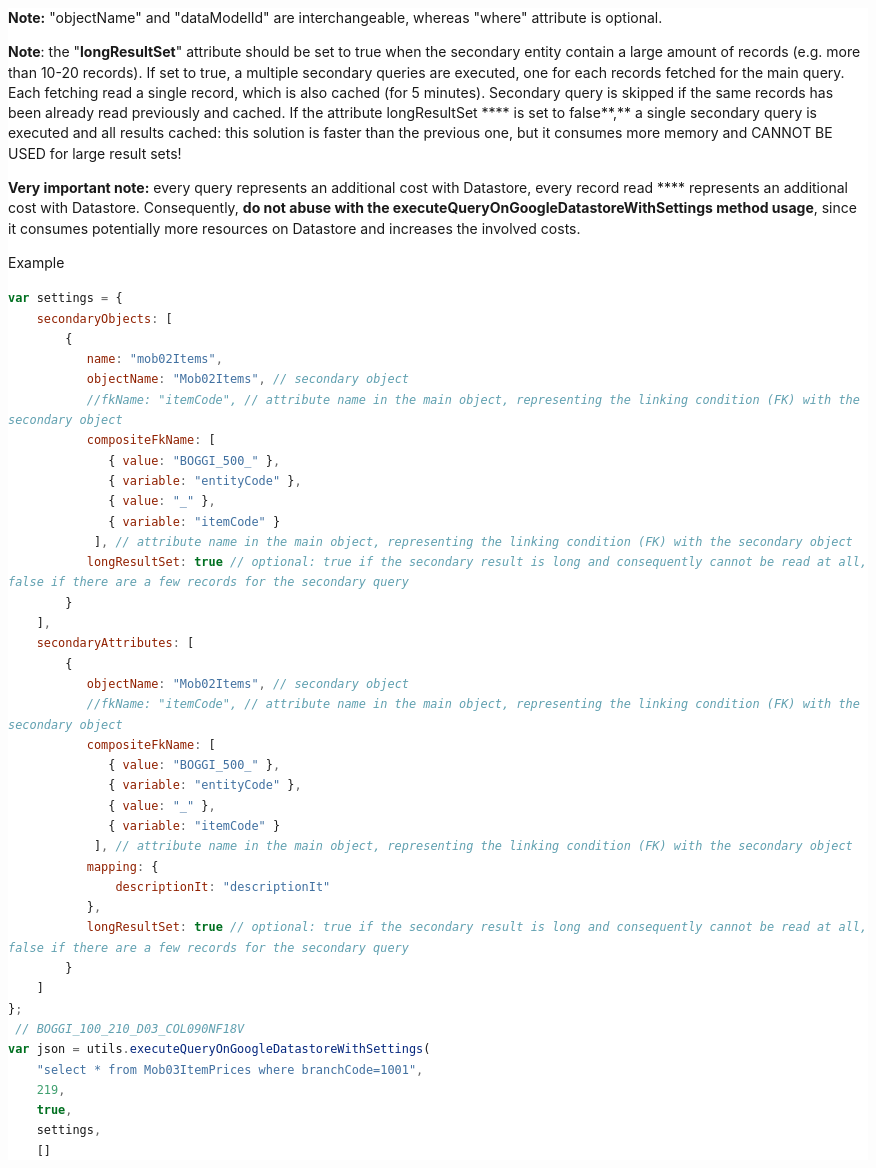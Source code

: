 **Note:** "objectName" and "dataModelId" are interchangeable, whereas "where" attribute is optional.

**Note**: the "**longResultSet**" attribute should be set to true when the secondary entity contain a large amount of records (e.g. more than 10-20 records). If set to true, a multiple secondary queries are executed, one for each records fetched for the main query. Each fetching read a single record, which is also cached (for 5 minutes). Secondary query is skipped if the same records has been already read previously and cached. If the attribute longResultSet **** is set to false**,** a single secondary query is executed and all results cached: this solution is faster than the previous one, but it consumes more memory and CANNOT BE USED for large result sets!

**Very important note:** every query represents an additional cost with Datastore,  every record read **** represents an additional cost with Datastore. Consequently, **do not abuse with the executeQueryOnGoogleDatastoreWithSettings method usage**, since it consumes potentially more resources on Datastore and increases the involved costs.



Example

```javascript
var settings = {
    secondaryObjects: [
        {
           name: "mob02Items", 
           objectName: "Mob02Items", // secondary object
           //fkName: "itemCode", // attribute name in the main object, representing the linking condition (FK) with the secondary object 
           compositeFkName: [
              { value: "BOGGI_500_" },
              { variable: "entityCode" },
              { value: "_" },
              { variable: "itemCode" }
            ], // attribute name in the main object, representing the linking condition (FK) with the secondary object 
           longResultSet: true // optional: true if the secondary result is long and consequently cannot be read at all, false if there are a few records for the secondary query
        }
    ],
    secondaryAttributes: [
        {
           objectName: "Mob02Items", // secondary object
           //fkName: "itemCode", // attribute name in the main object, representing the linking condition (FK) with the secondary object 
           compositeFkName: [
              { value: "BOGGI_500_" },
              { variable: "entityCode" },
              { value: "_" },
              { variable: "itemCode" }
            ], // attribute name in the main object, representing the linking condition (FK) with the secondary object 
           mapping: {
               descriptionIt: "descriptionIt"
           },
           longResultSet: true // optional: true if the secondary result is long and consequently cannot be read at all, false if there are a few records for the secondary query
        }
    ]
};
 // BOGGI_100_210_D03_COL090NF18V
var json = utils.executeQueryOnGoogleDatastoreWithSettings(
    "select * from Mob03ItemPrices where branchCode=1001",
    219,
    true,
    settings,
    []
```